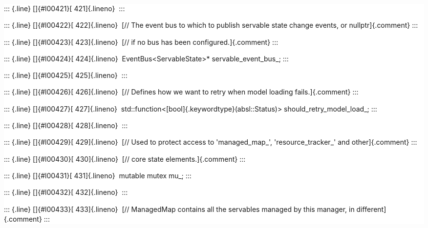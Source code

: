 ::: {.line}
[]{#l00421}[ 421]{.lineno} 
:::

::: {.line}
[]{#l00422}[ 422]{.lineno}  [// The event bus to which to publish
servable state change events, or nullptr]{.comment}
:::

::: {.line}
[]{#l00423}[ 423]{.lineno}  [// if no bus has been
configured.]{.comment}
:::

::: {.line}
[]{#l00424}[ 424]{.lineno}  EventBus\<ServableState\>\*
servable\_event\_bus\_;
:::

::: {.line}
[]{#l00425}[ 425]{.lineno} 
:::

::: {.line}
[]{#l00426}[ 426]{.lineno}  [// Defines how we want to retry when model
loading fails.]{.comment}
:::

::: {.line}
[]{#l00427}[ 427]{.lineno} 
std::function\<[bool]{.keywordtype}(absl::Status)\>
should\_retry\_model\_load\_;
:::

::: {.line}
[]{#l00428}[ 428]{.lineno} 
:::

::: {.line}
[]{#l00429}[ 429]{.lineno}  [// Used to protect access to
\'managed\_map\_\', \'resource\_tracker\_\' and other]{.comment}
:::

::: {.line}
[]{#l00430}[ 430]{.lineno}  [// core state elements.]{.comment}
:::

::: {.line}
[]{#l00431}[ 431]{.lineno}  mutable mutex mu\_;
:::

::: {.line}
[]{#l00432}[ 432]{.lineno} 
:::

::: {.line}
[]{#l00433}[ 433]{.lineno}  [// ManagedMap contains all the servables
managed by this manager, in different]{.comment}
:::
